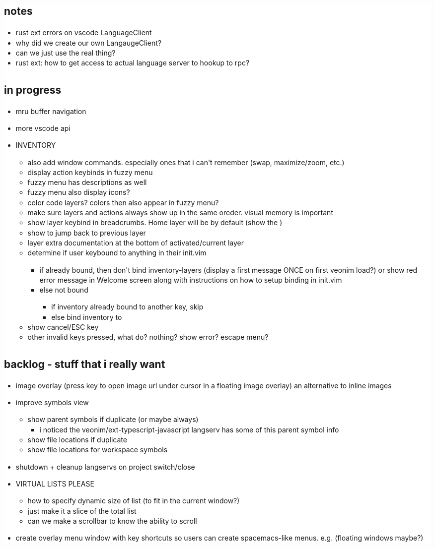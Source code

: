 ## notes

- rust ext errors on vscode LanguageClient
- why did we create our own LangaugeClient?
- can we just use the real thing?
- rust ext: how to get access to actual language server to hookup to rpc?

## in progress

- mru buffer navigation

- more vscode api

- INVENTORY
  - also add window commands. especially ones that i can't remember (swap, maximize/zoom, etc.)
  - display action keybinds in fuzzy menu
  - fuzzy menu has descriptions as well
  - fuzzy menu also display icons?
  - color code layers? colors then also appear in fuzzy menu?
  - make sure layers and actions always show up in the same oreder. visual memory is important
  - show layer keybind in breadcrumbs. Home layer will be <space> by default (show the <space>)
  - show <ctrl-o> to jump back to previous layer
  - layer extra documentation at the bottom of activated/current layer
  - determine if user keybound <space> to anything in their init.vim
    - if <space> already bound, then don't bind inventory-layers (display a first message ONCE on first veonim load?) or show red error message in Welcome screen along with instructions on how to setup binding in init.vim
    - else <space> not bound
      - if inventory already bound to another key, skip
      - else bind inventory to <space>
  - show cancel/ESC key
  - other invalid keys pressed, what do? nothing? show error? escape menu?

## backlog - stuff that i really want

- image overlay (press key to open image url under cursor in a floating image overlay)
  an alternative to inline images

- improve symbols view

  - show parent symbols if duplicate (or maybe always)
    - i noticed the veonim/ext-typescript-javascript langserv has some of this parent symbol info
  - show file locations if duplicate
  - show file locations for workspace symbols

- shutdown + cleanup langservs on project switch/close

- VIRTUAL LISTS PLEASE

  - how to specify dynamic size of list (to fit in the current window?)
  - just make it a slice of the total list
  - can we make a scrollbar to know the ability to scroll

- create overlay menu window with key shortcuts so users can create spacemacs-like
  menus. e.g. (floating windows maybe?)

